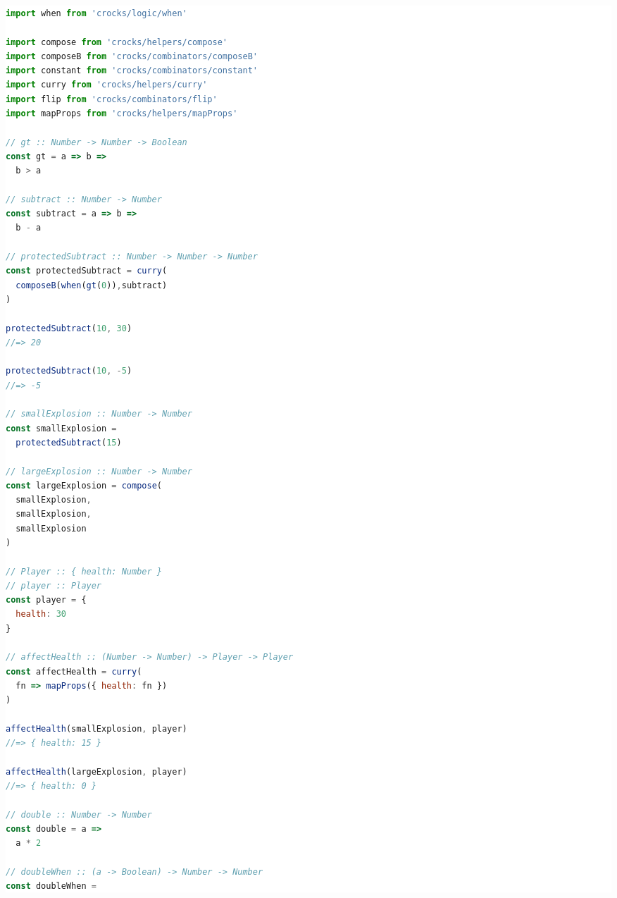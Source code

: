 

```js runkit
import when from 'crocks/logic/when'

import compose from 'crocks/helpers/compose'
import composeB from 'crocks/combinators/composeB'
import constant from 'crocks/combinators/constant'
import curry from 'crocks/helpers/curry'
import flip from 'crocks/combinators/flip'
import mapProps from 'crocks/helpers/mapProps'

// gt :: Number -> Number -> Boolean
const gt = a => b =>
  b > a

// subtract :: Number -> Number
const subtract = a => b =>
  b - a

// protectedSubtract :: Number -> Number -> Number
const protectedSubtract = curry(
  composeB(when(gt(0)),subtract)
)

protectedSubtract(10, 30)
//=> 20

protectedSubtract(10, -5)
//=> -5

// smallExplosion :: Number -> Number
const smallExplosion =
  protectedSubtract(15)

// largeExplosion :: Number -> Number
const largeExplosion = compose(
  smallExplosion,
  smallExplosion,
  smallExplosion
)

// Player :: { health: Number }
// player :: Player
const player = {
  health: 30
}

// affectHealth :: (Number -> Number) -> Player -> Player
const affectHealth = curry(
  fn => mapProps({ health: fn })
)

affectHealth(smallExplosion, player)
//=> { health: 15 }

affectHealth(largeExplosion, player)
//=> { health: 0 }

// double :: Number -> Number
const double = a =>
  a * 2

// doubleWhen :: (a -> Boolean) -> Number -> Number
const doubleWhen =
```